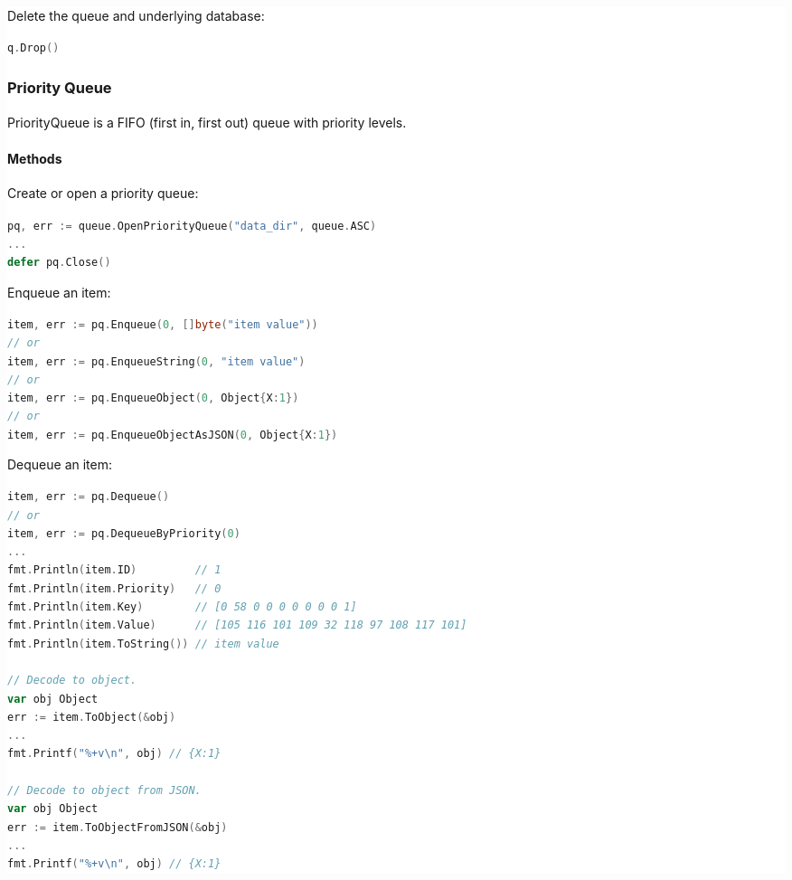 Delete the queue and underlying database:

```go
q.Drop()
```

### Priority Queue

PriorityQueue is a FIFO (first in, first out) queue with priority levels.

#### Methods

Create or open a priority queue:

```go
pq, err := queue.OpenPriorityQueue("data_dir", queue.ASC)
...
defer pq.Close()
```

Enqueue an item:

```go
item, err := pq.Enqueue(0, []byte("item value"))
// or
item, err := pq.EnqueueString(0, "item value")
// or
item, err := pq.EnqueueObject(0, Object{X:1})
// or
item, err := pq.EnqueueObjectAsJSON(0, Object{X:1})
```

Dequeue an item:

```go
item, err := pq.Dequeue()
// or
item, err := pq.DequeueByPriority(0)
...
fmt.Println(item.ID)         // 1
fmt.Println(item.Priority)   // 0
fmt.Println(item.Key)        // [0 58 0 0 0 0 0 0 0 1]
fmt.Println(item.Value)      // [105 116 101 109 32 118 97 108 117 101]
fmt.Println(item.ToString()) // item value

// Decode to object.
var obj Object
err := item.ToObject(&obj)
...
fmt.Printf("%+v\n", obj) // {X:1}

// Decode to object from JSON.
var obj Object
err := item.ToObjectFromJSON(&obj)
...
fmt.Printf("%+v\n", obj) // {X:1}
```
